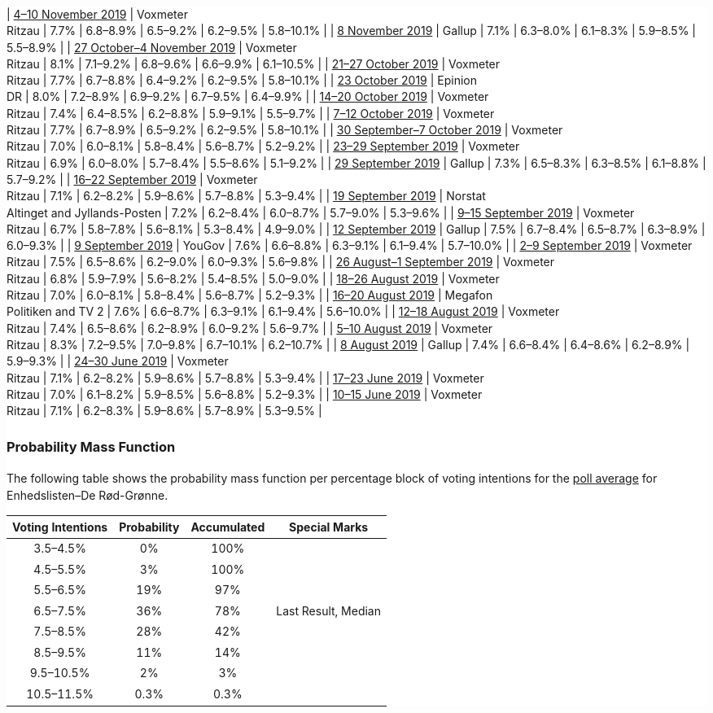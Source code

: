 | [4–10 November 2019](2019-11-10-Voxmeter.html) | Voxmeter <br> Ritzau | 7.7% | 6.8–8.9% | 6.5–9.2% | 6.2–9.5% | 5.8–10.1% |
| [8 November 2019](2019-11-08-Gallup.html) | Gallup | 7.1% | 6.3–8.0% | 6.1–8.3% | 5.9–8.5% | 5.5–8.9% |
| [27 October–4 November 2019](2019-11-04-Voxmeter.html) | Voxmeter <br> Ritzau | 8.1% | 7.1–9.2% | 6.8–9.6% | 6.6–9.9% | 6.1–10.5% |
| [21–27 October 2019](2019-10-27-Voxmeter.html) | Voxmeter <br> Ritzau | 7.7% | 6.7–8.8% | 6.4–9.2% | 6.2–9.5% | 5.8–10.1% |
| [23 October 2019](2019-10-23-Epinion.html) | Epinion <br> DR | 8.0% | 7.2–8.9% | 6.9–9.2% | 6.7–9.5% | 6.4–9.9% |
| [14–20 October 2019](2019-10-20-Voxmeter.html) | Voxmeter <br> Ritzau | 7.4% | 6.4–8.5% | 6.2–8.8% | 5.9–9.1% | 5.5–9.7% |
| [7–12 October 2019](2019-10-12-Voxmeter.html) | Voxmeter <br> Ritzau | 7.7% | 6.7–8.9% | 6.5–9.2% | 6.2–9.5% | 5.8–10.1% |
| [30 September–7 October 2019](2019-10-07-Voxmeter.html) | Voxmeter <br> Ritzau | 7.0% | 6.0–8.1% | 5.8–8.4% | 5.6–8.7% | 5.2–9.2% |
| [23–29 September 2019](2019-09-29-Voxmeter.html) | Voxmeter <br> Ritzau | 6.9% | 6.0–8.0% | 5.7–8.4% | 5.5–8.6% | 5.1–9.2% |
| [29 September 2019](2019-09-29-Gallup.html) | Gallup | 7.3% | 6.5–8.3% | 6.3–8.5% | 6.1–8.8% | 5.7–9.2% |
| [16–22 September 2019](2019-09-22-Voxmeter.html) | Voxmeter <br> Ritzau | 7.1% | 6.2–8.2% | 5.9–8.6% | 5.7–8.8% | 5.3–9.4% |
| [19 September 2019](2019-09-19-Norstat.html) | Norstat <br> Altinget and Jyllands-Posten | 7.2% | 6.2–8.4% | 6.0–8.7% | 5.7–9.0% | 5.3–9.6% |
| [9–15 September 2019](2019-09-15-Voxmeter.html) | Voxmeter <br> Ritzau | 6.7% | 5.8–7.8% | 5.6–8.1% | 5.3–8.4% | 4.9–9.0% |
| [12 September 2019](2019-09-12-Gallup.html) | Gallup | 7.5% | 6.7–8.4% | 6.5–8.7% | 6.3–8.9% | 6.0–9.3% |
| [9 September 2019](2019-09-09-YouGov.html) | YouGov | 7.6% | 6.6–8.8% | 6.3–9.1% | 6.1–9.4% | 5.7–10.0% |
| [2–9 September 2019](2019-09-09-Voxmeter.html) | Voxmeter <br> Ritzau | 7.5% | 6.5–8.6% | 6.2–9.0% | 6.0–9.3% | 5.6–9.8% |
| [26 August–1 September 2019](2019-09-01-Voxmeter.html) | Voxmeter <br> Ritzau | 6.8% | 5.9–7.9% | 5.6–8.2% | 5.4–8.5% | 5.0–9.0% |
| [18–26 August 2019](2019-08-26-Voxmeter.html) | Voxmeter <br> Ritzau | 7.0% | 6.0–8.1% | 5.8–8.4% | 5.6–8.7% | 5.2–9.3% |
| [16–20 August 2019](2019-08-20-Megafon.html) | Megafon <br> Politiken and TV 2 | 7.6% | 6.6–8.7% | 6.3–9.1% | 6.1–9.4% | 5.6–10.0% |
| [12–18 August 2019](2019-08-18-Voxmeter.html) | Voxmeter <br> Ritzau | 7.4% | 6.5–8.6% | 6.2–8.9% | 6.0–9.2% | 5.6–9.7% |
| [5–10 August 2019](2019-08-10-Voxmeter.html) | Voxmeter <br> Ritzau | 8.3% | 7.2–9.5% | 7.0–9.8% | 6.7–10.1% | 6.2–10.7% |
| [8 August 2019](2019-08-08-Gallup.html) | Gallup | 7.4% | 6.6–8.4% | 6.4–8.6% | 6.2–8.9% | 5.9–9.3% |
| [24–30 June 2019](2019-06-30-Voxmeter.html) | Voxmeter <br> Ritzau | 7.1% | 6.2–8.2% | 5.9–8.6% | 5.7–8.8% | 5.3–9.4% |
| [17–23 June 2019](2019-06-23-Voxmeter.html) | Voxmeter <br> Ritzau | 7.0% | 6.1–8.2% | 5.9–8.5% | 5.6–8.8% | 5.2–9.3% |
| [10–15 June 2019](2019-06-15-Voxmeter.html) | Voxmeter <br> Ritzau | 7.1% | 6.2–8.3% | 5.9–8.6% | 5.7–8.9% | 5.3–9.5% |

### Probability Mass Function

The following table shows the probability mass function per percentage block of voting intentions for the [poll average](average.html) for Enhedslisten–De Rød-Grønne.

| Voting Intentions | Probability | Accumulated | Special Marks |
|:-----------------:|:-----------:|:-----------:|:-------------:|
| 3.5–4.5% | 0% | 100% |  |
| 4.5–5.5% | 3% | 100% |  |
| 5.5–6.5% | 19% | 97% |  |
| 6.5–7.5% | 36% | 78% | Last Result, Median |
| 7.5–8.5% | 28% | 42% |  |
| 8.5–9.5% | 11% | 14% |  |
| 9.5–10.5% | 2% | 3% |  |
| 10.5–11.5% | 0.3% | 0.3% |  |